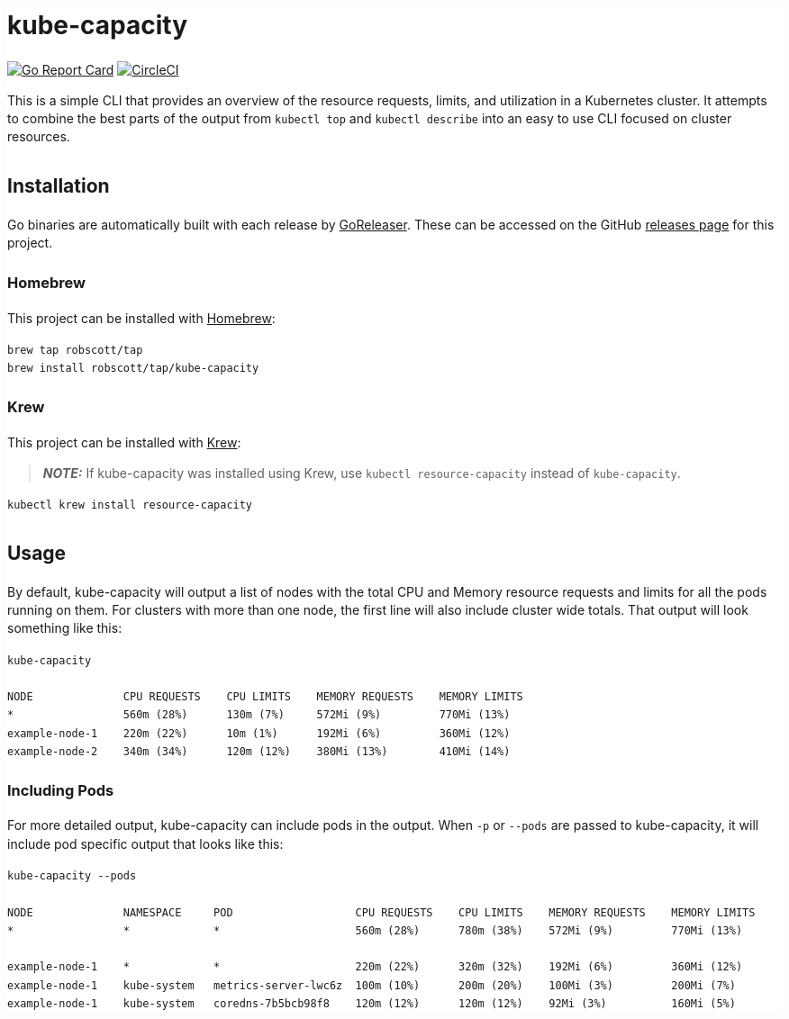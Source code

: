 # kube-capacity

[![Go Report Card](https://goreportcard.com/badge/github.com/robscott/kube-capacity?v=1)](https://goreportcard.com/report/github.com/robscott/kube-capacity) [![CircleCI](https://circleci.com/gh/robscott/kube-capacity.svg?style=svg)](https://circleci.com/gh/robscott/kube-capacity)

This is a simple CLI that provides an overview of the resource requests, limits, and utilization in a Kubernetes cluster. It attempts to combine the best parts of the output from `kubectl top` and `kubectl describe` into an easy to use CLI focused on cluster resources.

## Installation
Go binaries are automatically built with each release by [GoReleaser](https://github.com/goreleaser/goreleaser). These can be accessed on the GitHub [releases page](https://github.com/robscott/kube-capacity/releases) for this project.

### Homebrew
This project can be installed with [Homebrew](https://brew.sh/):
```
brew tap robscott/tap
brew install robscott/tap/kube-capacity
```

### Krew
This project can be installed with [Krew](https://github.com/GoogleContainerTools/krew):

> **_NOTE:_** If kube-capacity was installed using Krew, use `kubectl resource-capacity` instead of `kube-capacity`.

```
kubectl krew install resource-capacity
```

## Usage
By default, kube-capacity will output a list of nodes with the total CPU and Memory resource requests and limits for all the pods running on them. For clusters with more than one node, the first line will also include cluster wide totals. That output will look something like this:

```
kube-capacity

NODE              CPU REQUESTS    CPU LIMITS    MEMORY REQUESTS    MEMORY LIMITS
*                 560m (28%)      130m (7%)     572Mi (9%)         770Mi (13%)
example-node-1    220m (22%)      10m (1%)      192Mi (6%)         360Mi (12%)
example-node-2    340m (34%)      120m (12%)    380Mi (13%)        410Mi (14%)
```

### Including Pods
For more detailed output, kube-capacity can include pods in the output. When `-p` or `--pods` are passed to kube-capacity, it will include pod specific output that looks like this:

```
kube-capacity --pods

NODE              NAMESPACE     POD                   CPU REQUESTS    CPU LIMITS    MEMORY REQUESTS    MEMORY LIMITS
*                 *             *                     560m (28%)      780m (38%)    572Mi (9%)         770Mi (13%)

example-node-1    *             *                     220m (22%)      320m (32%)    192Mi (6%)         360Mi (12%)
example-node-1    kube-system   metrics-server-lwc6z  100m (10%)      200m (20%)    100Mi (3%)         200Mi (7%)
example-node-1    kube-system   coredns-7b5bcb98f8    120m (12%)      120m (12%)    92Mi (3%)          160Mi (5%)
```